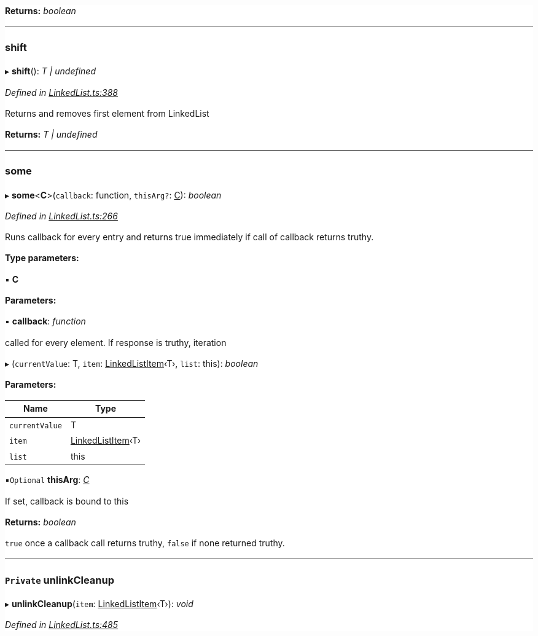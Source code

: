 **Returns:** *boolean*

___

###  shift

▸ **shift**(): *T | undefined*

*Defined in [LinkedList.ts:388](https://github.com/x3cion/x3-linkedlist/blob/3dd1f0c/src/LinkedList.ts#L388)*

Returns and removes first element from LinkedList

**Returns:** *T | undefined*

___

###  some

▸ **some**<**C**>(`callback`: function, `thisArg?`: [C](undefined)): *boolean*

*Defined in [LinkedList.ts:266](https://github.com/x3cion/x3-linkedlist/blob/3dd1f0c/src/LinkedList.ts#L266)*

Runs callback for every entry and returns true immediately if call of callback returns truthy.

**Type parameters:**

▪ **C**

**Parameters:**

▪ **callback**: *function*

called for every element. If response is truthy, iteration

▸ (`currentValue`: T, `item`: [LinkedListItem](linkedlistitem.md)‹T›, `list`: this): *boolean*

**Parameters:**

Name | Type |
------ | ------ |
`currentValue` | T |
`item` | [LinkedListItem](linkedlistitem.md)‹T› |
`list` | this |

▪`Optional`  **thisArg**: *[C](undefined)*

If set, callback is bound to this

**Returns:** *boolean*

`true` once a callback call returns truthy, `false` if none returned truthy.

___

### `Private` unlinkCleanup

▸ **unlinkCleanup**(`item`: [LinkedListItem](linkedlistitem.md)‹T›): *void*

*Defined in [LinkedList.ts:485](https://github.com/x3cion/x3-linkedlist/blob/3dd1f0c/src/LinkedList.ts#L485)*
